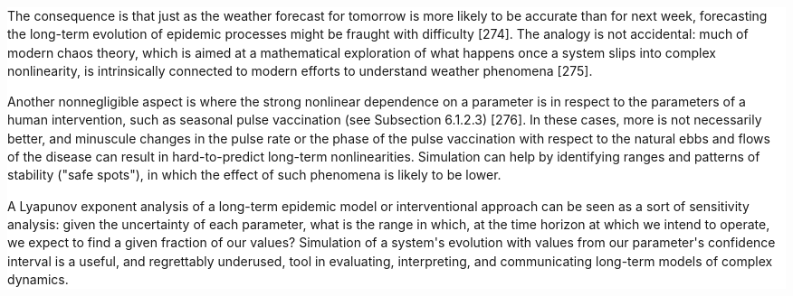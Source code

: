 The consequence is that just as the weather forecast for tomorrow is more likely to be accurate than for next week, forecasting the long-term evolution of epidemic processes might be fraught with difficulty [274]. The analogy is not accidental: much of modern chaos theory, which is aimed at a mathematical exploration of what happens once a system slips into complex nonlinearity, is intrinsically connected to modern efforts to understand weather phenomena [275].

Another nonnegligible aspect is where the strong nonlinear dependence on a parameter is in respect to the parameters of a human intervention, such as seasonal pulse vaccination (see Subsection 6.1.2.3) [276]. In these cases, more is not necessarily better, and minuscule changes in the pulse rate or the phase of the pulse vaccination with respect to the natural ebbs and flows of the disease can result in hard-to-predict long-term nonlinearities. Simulation can help by identifying ranges and patterns of stability ("safe spots"), in which the effect of such phenomena is likely to be lower.

A Lyapunov exponent analysis of a long-term epidemic model or interventional approach can be seen as a sort of sensitivity analysis: given the uncertainty of each parameter, what is the range in which, at the time horizon at which we intend to operate, we expect to find a given fraction of our values? Simulation of a system's evolution with values from our parameter's confidence interval is a useful, and regrettably underused, tool in evaluating, interpreting, and communicating long-term models of complex dynamics.

